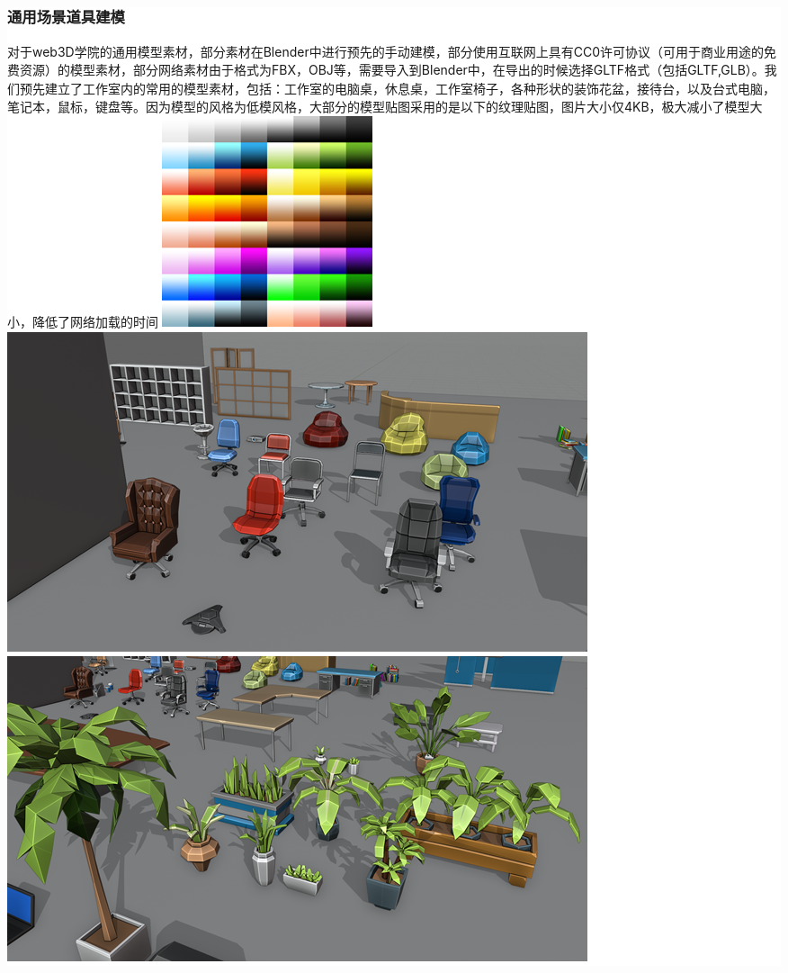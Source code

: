 ### 通用场景道具建模
对于web3D学院的通用模型素材，部分素材在Blender中进行预先的手动建模，部分使用互联网上具有CC0许可协议（可用于商业用途的免费资源）的模型素材，部分网络素材由于格式为FBX，OBJ等，需要导入到Blender中，在导出的时候选择GLTF格式（包括GLTF,GLB）。我们预先建立了工作室内的常用的模型素材，包括：工作室的电脑桌，休息桌，工作室椅子，各种形状的装饰花盆，接待台，以及台式电脑，笔记本，鼠标，键盘等。因为模型的风格为低模风格，大部分的模型贴图采用的是以下的纹理贴图，图片大小仅4KB，极大减小了模型大小，降低了网络加载的时间
![img_1.png](https://github.com/Icyrockton/Web3DStudio/blob/master/img/img_1.png)
![img_2.png](https://github.com/Icyrockton/Web3DStudio/blob/master/img/img_2.png)
![img_3.png](https://github.com/Icyrockton/Web3DStudio/blob/master/img/img_3.png )